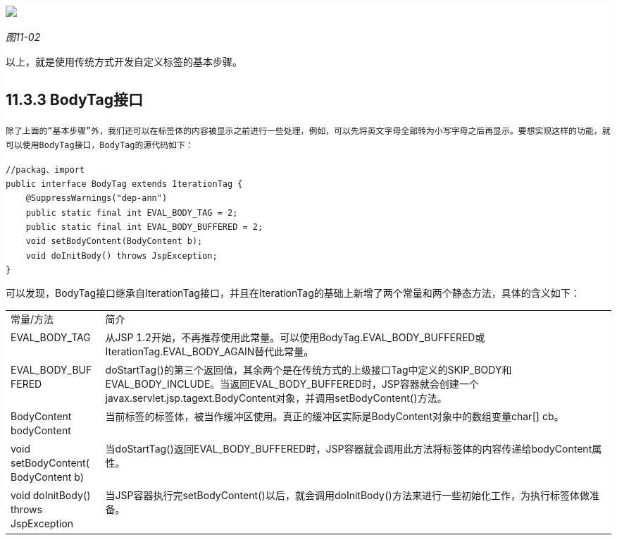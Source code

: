![](http://i.imgur.com/2dR2kuM.png)

*图11-02*

以上，就是使用传统方式开发自定义标签的基本步骤。


## 11.3.3 BodyTag接口 ##

	除了上面的“基本步骤”外，我们还可以在标签体的内容被显示之前进行一些处理，例如，可以先将英文字母全部转为小写字母之后再显示。要想实现这样的功能，就可以使用BodyTag接口，BodyTag的源代码如下：


```
//packag、import
public interface BodyTag extends IterationTag {
    @SuppressWarnings("dep-ann")
    public static final int EVAL_BODY_TAG = 2;
    public static final int EVAL_BODY_BUFFERED = 2;
    void setBodyContent(BodyContent b);
    void doInitBody() throws JspException;
}
```

可以发现，BodyTag接口继承自IterationTag接口，并且在IterationTag的基础上新增了两个常量和两个静态方法，具体的含义如下：

<table>
   <tr>
      <td>常量/方法</td>
      <td>简介</td>
   </tr>
   <tr>
      <td>EVAL_BODY_TAG</td>
      <td>从JSP 1.2开始，不再推荐使用此常量。可以使用BodyTag.EVAL_BODY_BUFFERED或IterationTag.EVAL_BODY_AGAIN替代此常量。</td>
   </tr>
   <tr>
      <td>EVAL_BODY_BUFFERED</td>
      <td>doStartTag()的第三个返回值，其余两个是在传统方式的上级接口Tag中定义的SKIP_BODY和EVAL_BODY_INCLUDE。当返回EVAL_BODY_BUFFERED时，JSP容器就会创建一个javax.servlet.jsp.tagext.BodyContent对象，并调用setBodyContent()方法。</td>
   </tr>
   <tr>
      <td>BodyContent bodyContent</td>
      <td>当前标签的标签体，被当作缓冲区使用。真正的缓冲区实际是BodyContent对象中的数组变量char[] cb。</td>
   </tr>
   <tr>
      <td>void setBodyContent(BodyContent b)</td>
      <td>当doStartTag()返回EVAL_BODY_BUFFERED时，JSP容器就会调用此方法将标签体的内容传递给bodyContent属性。</td>
   </tr>
   <tr>
      <td>void doInitBody() throws JspException</td>
      <td>当JSP容器执行完setBodyContent()以后，就会调用doInitBody()方法来进行一些初始化工作，为执行标签体做准备。</td>
   </tr>
</table>
